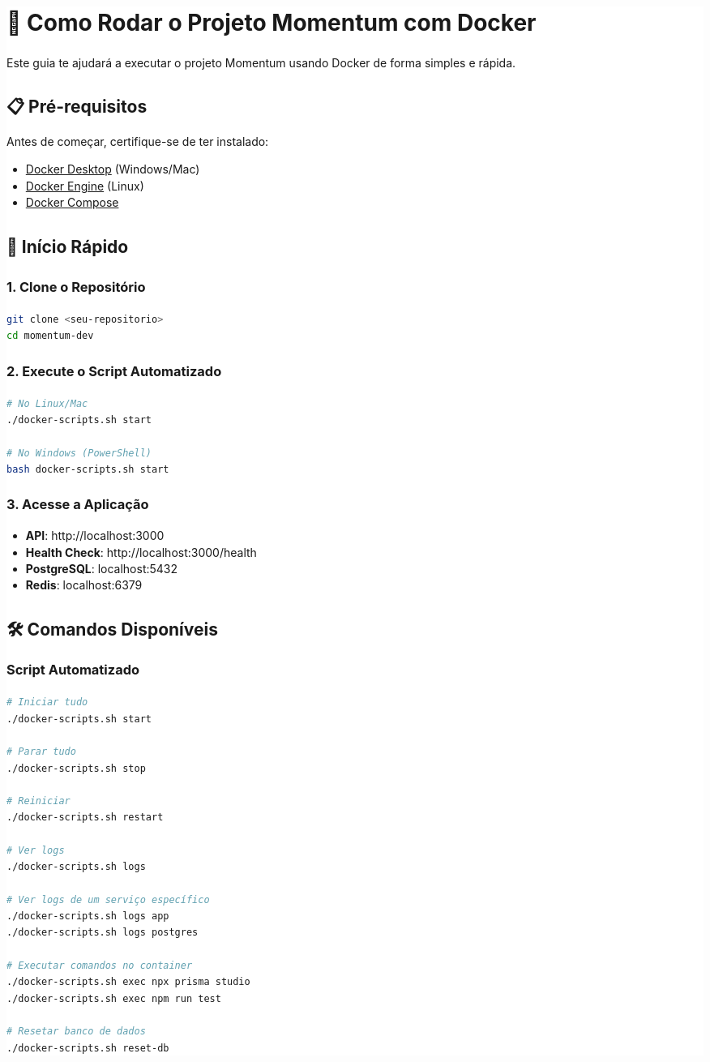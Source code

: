 # 🚀 Como Rodar o Projeto Momentum com Docker

Este guia te ajudará a executar o projeto Momentum usando Docker de forma simples e rápida.

## 📋 Pré-requisitos

Antes de começar, certifique-se de ter instalado:

- [Docker Desktop](https://www.docker.com/products/docker-desktop/) (Windows/Mac)
- [Docker Engine](https://docs.docker.com/engine/install/) (Linux)
- [Docker Compose](https://docs.docker.com/compose/install/)

## 🚀 Início Rápido

### 1. **Clone o Repositório**
```bash
git clone <seu-repositorio>
cd momentum-dev
```

### 2. **Execute o Script Automatizado**
```bash
# No Linux/Mac
./docker-scripts.sh start

# No Windows (PowerShell)
bash docker-scripts.sh start
```

### 3. **Acesse a Aplicação**
- **API**: http://localhost:3000
- **Health Check**: http://localhost:3000/health
- **PostgreSQL**: localhost:5432
- **Redis**: localhost:6379

## 🛠️ Comandos Disponíveis

### **Script Automatizado**
```bash
# Iniciar tudo
./docker-scripts.sh start

# Parar tudo
./docker-scripts.sh stop

# Reiniciar
./docker-scripts.sh restart

# Ver logs
./docker-scripts.sh logs

# Ver logs de um serviço específico
./docker-scripts.sh logs app
./docker-scripts.sh logs postgres

# Executar comandos no container
./docker-scripts.sh exec npx prisma studio
./docker-scripts.sh exec npm run test

# Resetar banco de dados
./docker-scripts.sh reset-db
```